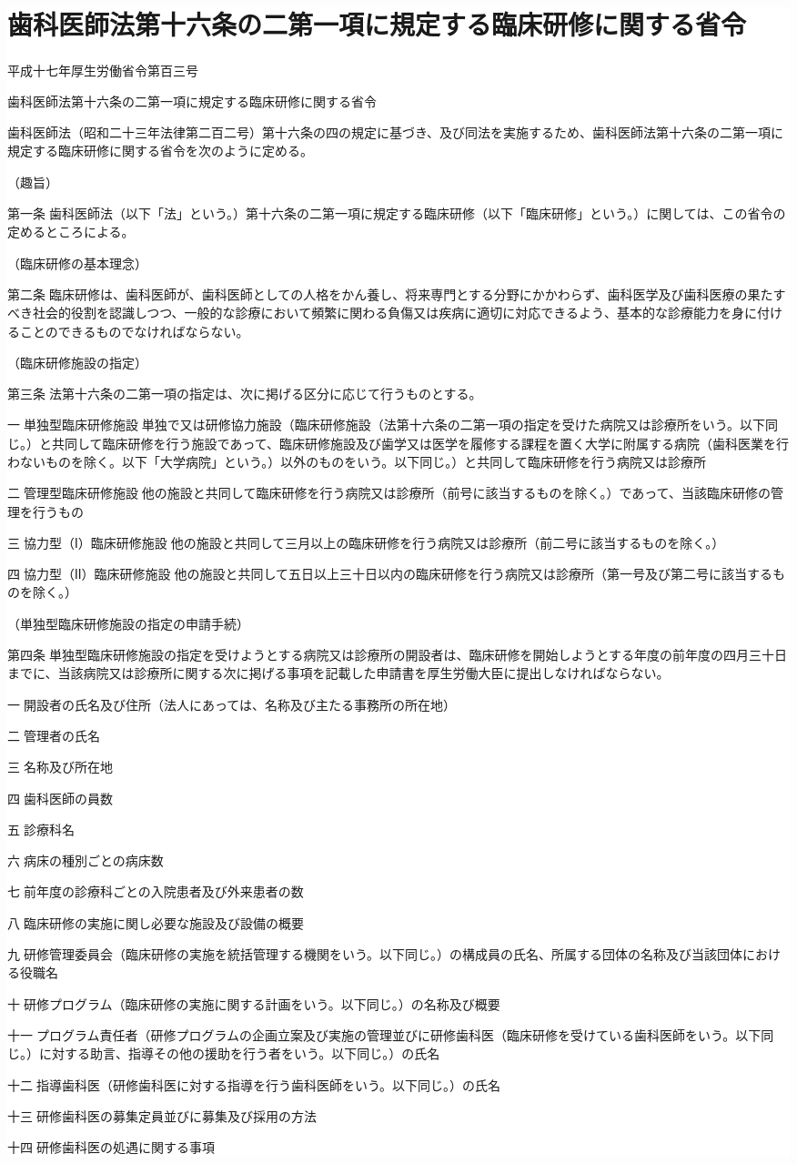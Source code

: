 # 歯科医師法第十六条の二第一項に規定する臨床研修に関する省令

平成十七年厚生労働省令第百三号

歯科医師法第十六条の二第一項に規定する臨床研修に関する省令

歯科医師法（昭和二十三年法律第二百二号）第十六条の四の規定に基づき、及び同法を実施するため、歯科医師法第十六条の二第一項に規定する臨床研修に関する省令を次のように定める。

（趣旨）

第一条 歯科医師法（以下「法」という。）第十六条の二第一項に規定する臨床研修（以下「臨床研修」という。）に関しては、この省令の定めるところによる。

（臨床研修の基本理念）

第二条 臨床研修は、歯科医師が、歯科医師としての人格をかん養し、将来専門とする分野にかかわらず、歯科医学及び歯科医療の果たすべき社会的役割を認識しつつ、一般的な診療において頻繁に関わる負傷又は疾病に適切に対応できるよう、基本的な診療能力を身に付けることのできるものでなければならない。

（臨床研修施設の指定）

第三条 法第十六条の二第一項の指定は、次に掲げる区分に応じて行うものとする。

一 単独型臨床研修施設 単独で又は研修協力施設（臨床研修施設（法第十六条の二第一項の指定を受けた病院又は診療所をいう。以下同じ。）と共同して臨床研修を行う施設であって、臨床研修施設及び歯学又は医学を履修する課程を置く大学に附属する病院（歯科医業を行わないものを除く。以下「大学病院」という。）以外のものをいう。以下同じ。）と共同して臨床研修を行う病院又は診療所

二 管理型臨床研修施設 他の施設と共同して臨床研修を行う病院又は診療所（前号に該当するものを除く。）であって、当該臨床研修の管理を行うもの

三 協力型（Ⅰ）臨床研修施設 他の施設と共同して三月以上の臨床研修を行う病院又は診療所（前二号に該当するものを除く。）

四 協力型（Ⅱ）臨床研修施設 他の施設と共同して五日以上三十日以内の臨床研修を行う病院又は診療所（第一号及び第二号に該当するものを除く。）

（単独型臨床研修施設の指定の申請手続）

第四条 単独型臨床研修施設の指定を受けようとする病院又は診療所の開設者は、臨床研修を開始しようとする年度の前年度の四月三十日までに、当該病院又は診療所に関する次に掲げる事項を記載した申請書を厚生労働大臣に提出しなければならない。

一 開設者の氏名及び住所（法人にあっては、名称及び主たる事務所の所在地）

二 管理者の氏名

三 名称及び所在地

四 歯科医師の員数

五 診療科名

六 病床の種別ごとの病床数

七 前年度の診療科ごとの入院患者及び外来患者の数

八 臨床研修の実施に関し必要な施設及び設備の概要

九 研修管理委員会（臨床研修の実施を統括管理する機関をいう。以下同じ。）の構成員の氏名、所属する団体の名称及び当該団体における役職名

十 研修プログラム（臨床研修の実施に関する計画をいう。以下同じ。）の名称及び概要

十一 プログラム責任者（研修プログラムの企画立案及び実施の管理並びに研修歯科医（臨床研修を受けている歯科医師をいう。以下同じ。）に対する助言、指導その他の援助を行う者をいう。以下同じ。）の氏名

十二 指導歯科医（研修歯科医に対する指導を行う歯科医師をいう。以下同じ。）の氏名

十三 研修歯科医の募集定員並びに募集及び採用の方法

十四 研修歯科医の処遇に関する事項
